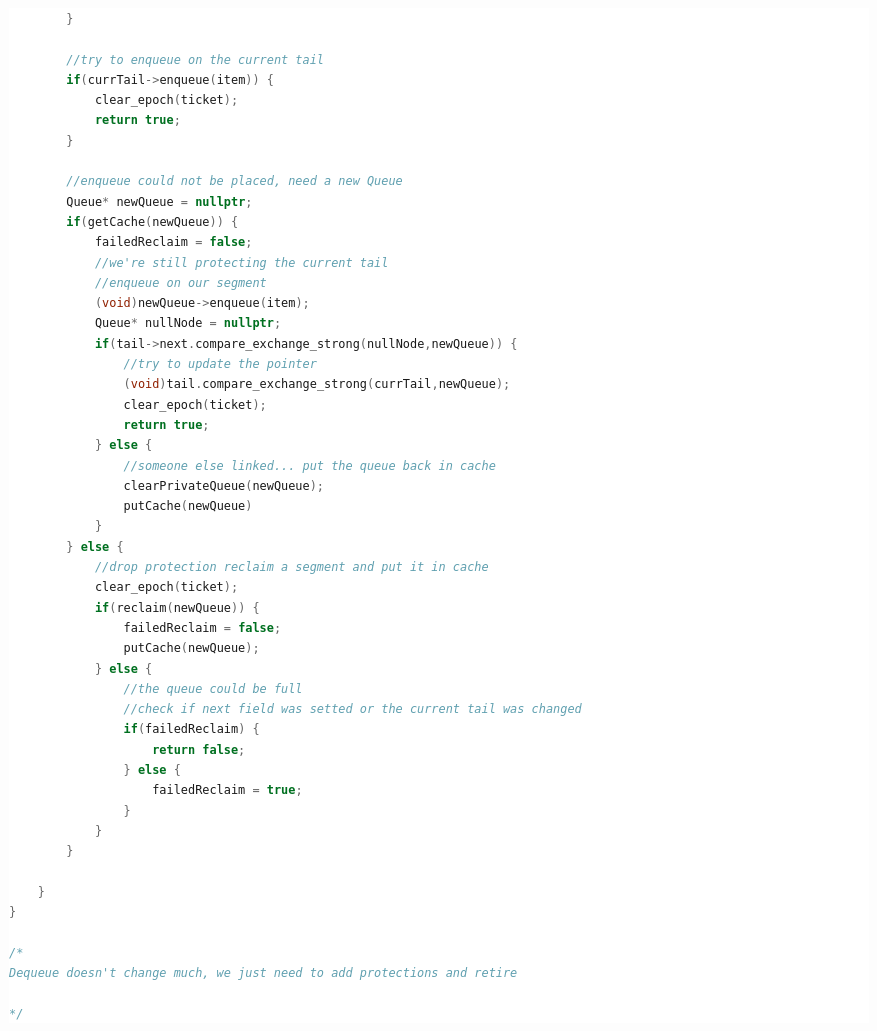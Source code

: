 ```cpp
		}
		
		//try to enqueue on the current tail
		if(currTail->enqueue(item)) {
			clear_epoch(ticket);
			return true;
		}
		
		//enqueue could not be placed, need a new Queue
		Queue* newQueue = nullptr;
		if(getCache(newQueue)) {
			failedReclaim = false;
			//we're still protecting the current tail
			//enqueue on our segment
			(void)newQueue->enqueue(item);
			Queue* nullNode = nullptr;
			if(tail->next.compare_exchange_strong(nullNode,newQueue)) {
				//try to update the pointer
				(void)tail.compare_exchange_strong(currTail,newQueue);
				clear_epoch(ticket);
				return true;
			} else {
				//someone else linked... put the queue back in cache
				clearPrivateQueue(newQueue);
				putCache(newQueue)
			}
		} else {
			//drop protection reclaim a segment and put it in cache
			clear_epoch(ticket);
			if(reclaim(newQueue)) {
				failedReclaim = false;
				putCache(newQueue);
			} else {
				//the queue could be full
				//check if next field was setted or the current tail was changed
				if(failedReclaim) {
					return false;
				} else {
					failedReclaim = true;
				}
			}
		}
		
	}
}

/*
Dequeue doesn't change much, we just need to add protections and retire

*/
```
